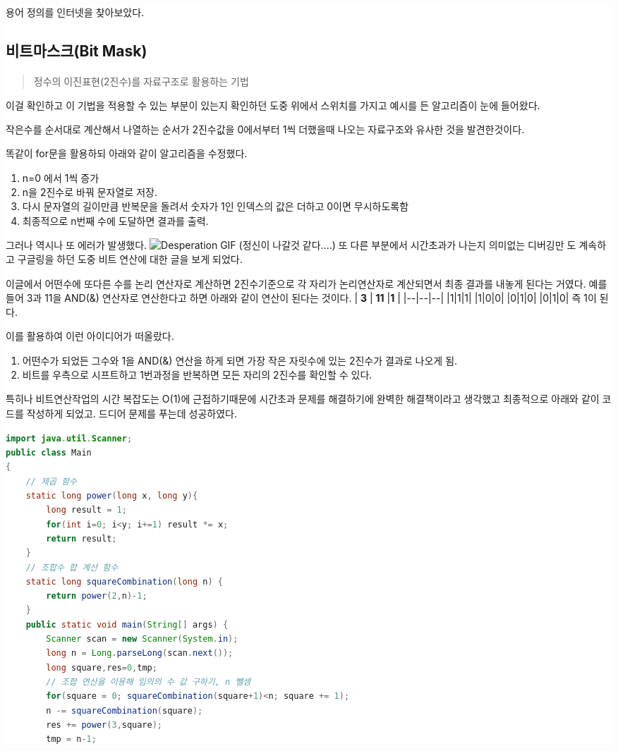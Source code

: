 용어 정의를 인터넷을 찾아보았다.

## 비트마스크(Bit Mask)

> 정수의 이진표현(2진수)를 자료구조로 활용하는 기법

이걸 확인하고 이 기법을 적용할 수 있는 부분이 있는지 확인하던 도중 위에서 스위치를 가지고 예시를 든
알고리즘이 눈에 들어왔다.

작은수를 순서대로 계산해서 나열하는 순서가 2진수값을 0에서부터 1씩 더했을때 나오는 자료구조와 유사한 것을 발견한것이다.

똑같이 for문을 활용하되 아래와 같이 알고리즘을 수정했다.

1. n=0 에서 1씩 증가
2. n을 2진수로 바꿔 문자열로 저장.
3. 다시 문자열의 길이만큼 반복문을 돌려서 숫자가 1인 인덱스의 값은 더하고 0이면 무시하도록함
4. 최종적으로 n번째 수에 도달하면 결과를 출력.

그러나 역시나 또 에러가 발생했다.
![Desperation GIF](https://i.giphy.com/media/v1.Y2lkPTc5MGI3NjExeGptdXV0dnlzNndwZm9vcnd3NndsMnFya2E5cGFnYnNuemM5emF0eiZlcD12MV9pbnRlcm5hbF9naWZfYnlfaWQmY3Q9Zw/CZh0jlgouMJQl5mgUq/giphy.gif)
(정신이 나갈것 같다....)
또 다른 부분에서 시간초과가 나는지 의미없는 디버깅만 도 계속하고 구글링을 하던 도중
비트 연산에 대한 글을 보게 되었다.

이글에서 어떤수에 또다른 수를 논리 연산자로 계산하면 2진수기준으로 각 자리가 논리연산자로 계산되면서 최종 결과를 내놓게 된다는 거였다.
예를들어 3과 11을 AND(&) 연산자로 연산한다고 하면 아래와 같이 연산이 된다는 것이다.
| **3** | **11** |**1** |
|--|--|--|
|1|1|1|
|1|0|0|
|0|1|0|
|0|1|0|
즉 1이 된다.

이를 활용하여 이런 아이디어가 떠올랐다.

1. 어떤수가 되었든 그수와 1을 AND(&) 연산을 하게 되면 가장 작은 자릿수에 있는 2진수가 결과로 나오게 됨.
2. 비트를 우측으로 시프트하고 1번과정을 반복하면 모든 자리의 2진수를 확인할 수 있다.

특히나 비트연산작업의 시간 복잡도는 O(1)에 근접하기때문에 시간초과 문제를 해결하기에 완벽한 해결책이라고 생각했고
최종적으로 아래와 같이 코드를 작성하게 되었고. 드디어 문제를 푸는데 성공하였다.

```java
import java.util.Scanner;
public class Main
{
	// 제곱 함수
    static long power(long x, long y){
        long result = 1;
        for(int i=0; i<y; i+=1) result *= x;
        return result;
    }
    // 조합수 합 계산 함수
    static long squareCombination(long n) {
        return power(2,n)-1;
    }
	public static void main(String[] args) {
		Scanner scan = new Scanner(System.in);
	    long n = Long.parseLong(scan.next());
	    long square,res=0,tmp;
	    // 조합 연산을 이용해 임의의 수 값 구하기, n 뺄셈
	    for(square = 0; squareCombination(square+1)<n; square += 1);
	    n -= squareCombination(square);
	    res += power(3,square);
	    tmp = n-1;
```